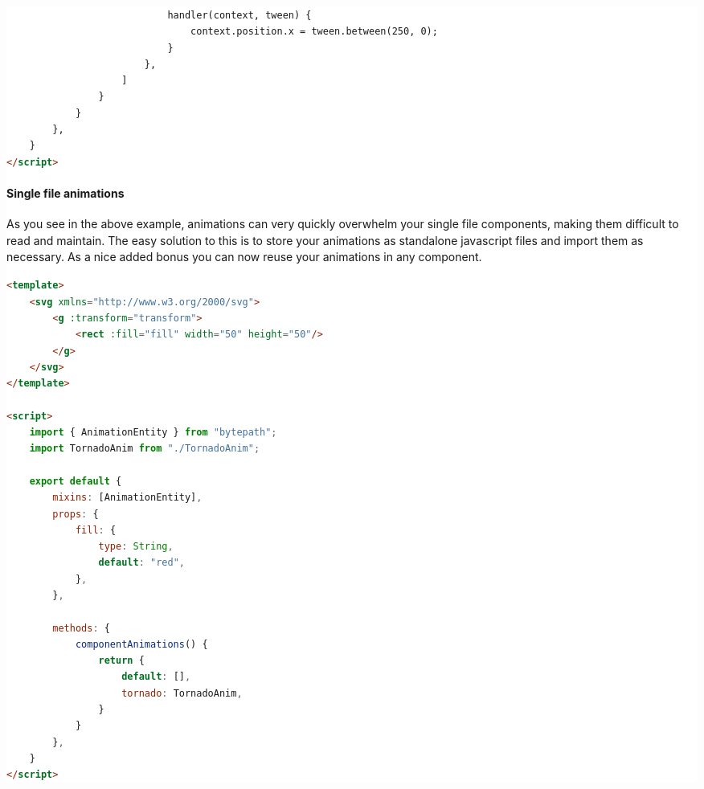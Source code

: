 ```html
                            handler(context, tween) {
                                context.position.x = tween.between(250, 0);
                            }
                        },                        
                    ]
                }
            }
        },
    }
</script>
```

#### Single file animations
As you see in the above example, animations can very quickly overwhelm your single 
file components, making them difficult to read and maintain. The easy solution to this is to store your animations as standalone javascript files and import them as necessary. As a nice added bonus you can now reuse your animations in any component. 

```html
<template>
    <svg xmlns="http://www.w3.org/2000/svg">
        <g :transform="transform">
            <rect :fill="fill" width="50" height="50"/>
        </g>
    </svg>
</template>

<script>
    import { AnimationEntity } from "bytepath";
    import TornadoAnim from "./TornadoAnim";
    
    export default {
        mixins: [AnimationEntity],
        props: {
            fill: {
                type: String,
                default: "red",
            },
        },

        methods: {
            componentAnimations() {
                return {
                    default: [],
                    tornado: TornadoAnim,
                }
            }
        },
    }
</script>
```
